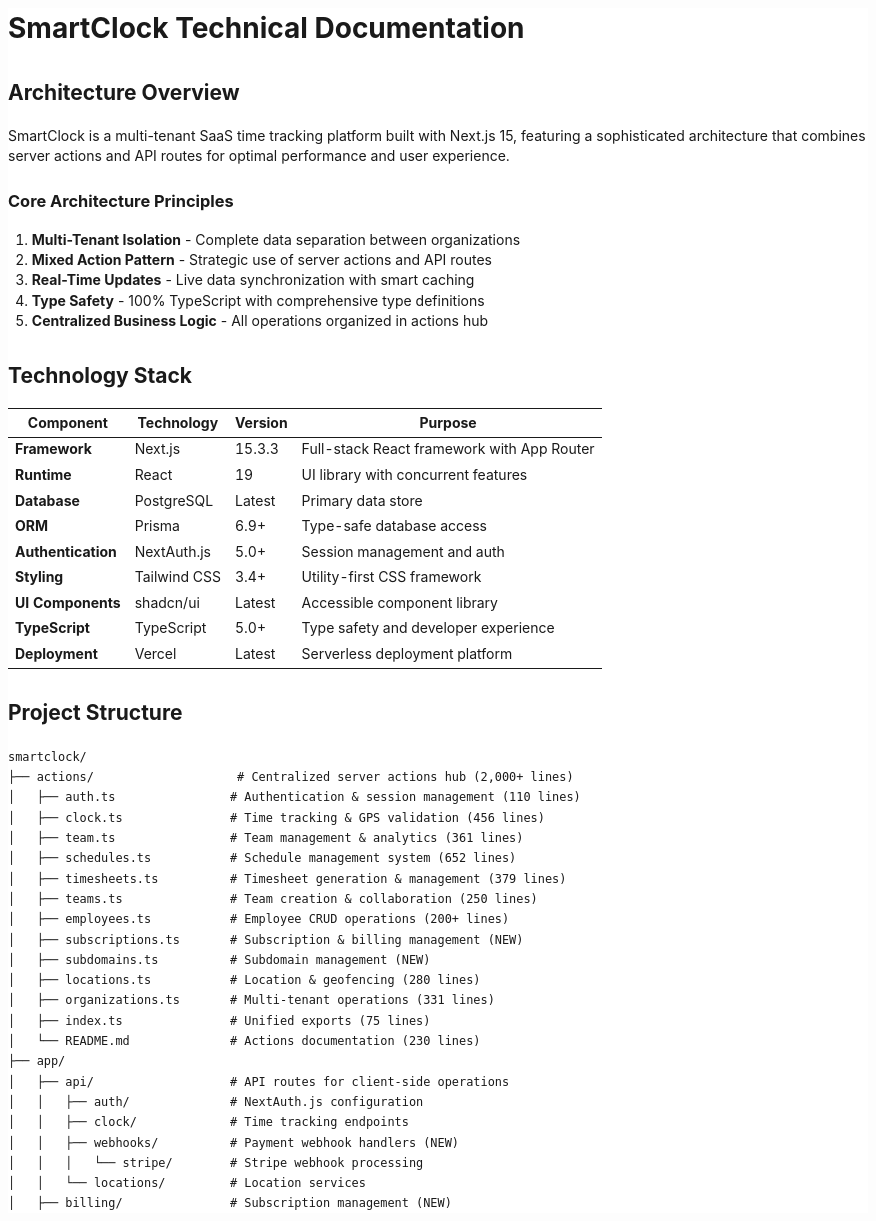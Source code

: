 # SmartClock Technical Documentation

## Architecture Overview

SmartClock is a multi-tenant SaaS time tracking platform built with Next.js 15, featuring a sophisticated architecture that combines server actions and API routes for optimal performance and user experience.

### Core Architecture Principles

1. **Multi-Tenant Isolation** - Complete data separation between organizations
2. **Mixed Action Pattern** - Strategic use of server actions and API routes
3. **Real-Time Updates** - Live data synchronization with smart caching
4. **Type Safety** - 100% TypeScript with comprehensive type definitions
5. **Centralized Business Logic** - All operations organized in actions hub

## Technology Stack

| Component | Technology | Version | Purpose |
|-----------|------------|---------|---------|
| **Framework** | Next.js | 15.3.3 | Full-stack React framework with App Router |
| **Runtime** | React | 19 | UI library with concurrent features |
| **Database** | PostgreSQL | Latest | Primary data store |
| **ORM** | Prisma | 6.9+ | Type-safe database access |
| **Authentication** | NextAuth.js | 5.0+ | Session management and auth |
| **Styling** | Tailwind CSS | 3.4+ | Utility-first CSS framework |
| **UI Components** | shadcn/ui | Latest | Accessible component library |
| **TypeScript** | TypeScript | 5.0+ | Type safety and developer experience |
| **Deployment** | Vercel | Latest | Serverless deployment platform |

## Project Structure

```
smartclock/
├── actions/                    # Centralized server actions hub (2,000+ lines)
│   ├── auth.ts                # Authentication & session management (110 lines)
│   ├── clock.ts               # Time tracking & GPS validation (456 lines)
│   ├── team.ts                # Team management & analytics (361 lines)
│   ├── schedules.ts           # Schedule management system (652 lines)
│   ├── timesheets.ts          # Timesheet generation & management (379 lines)
│   ├── teams.ts               # Team creation & collaboration (250 lines)
│   ├── employees.ts           # Employee CRUD operations (200+ lines)
│   ├── subscriptions.ts       # Subscription & billing management (NEW)
│   ├── subdomains.ts          # Subdomain management (NEW)
│   ├── locations.ts           # Location & geofencing (280 lines)
│   ├── organizations.ts       # Multi-tenant operations (331 lines)
│   ├── index.ts               # Unified exports (75 lines)
│   └── README.md              # Actions documentation (230 lines)
├── app/
│   ├── api/                   # API routes for client-side operations
│   │   ├── auth/              # NextAuth.js configuration
│   │   ├── clock/             # Time tracking endpoints
│   │   ├── webhooks/          # Payment webhook handlers (NEW)
│   │   │   └── stripe/        # Stripe webhook processing
│   │   └── locations/         # Location services
│   ├── billing/               # Subscription management (NEW)
```